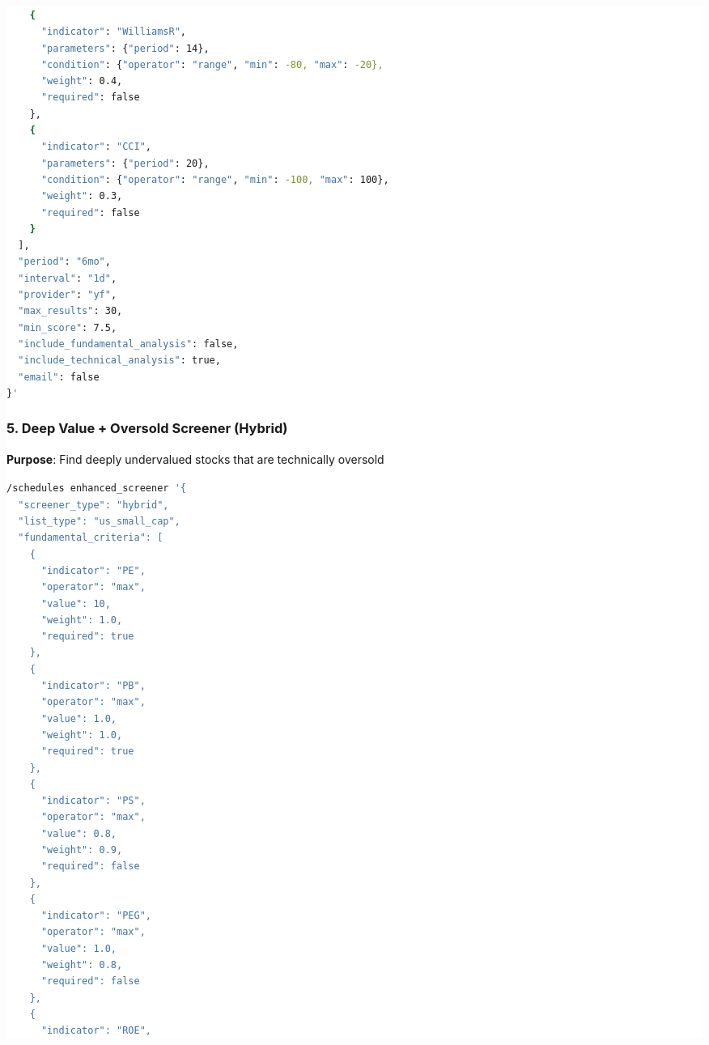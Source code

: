 ```bash
    {
      "indicator": "WilliamsR",
      "parameters": {"period": 14},
      "condition": {"operator": "range", "min": -80, "max": -20},
      "weight": 0.4,
      "required": false
    },
    {
      "indicator": "CCI",
      "parameters": {"period": 20},
      "condition": {"operator": "range", "min": -100, "max": 100},
      "weight": 0.3,
      "required": false
    }
  ],
  "period": "6mo",
  "interval": "1d",
  "provider": "yf",
  "max_results": 30,
  "min_score": 7.5,
  "include_fundamental_analysis": false,
  "include_technical_analysis": true,
  "email": false
}'
```

### 5. Deep Value + Oversold Screener (Hybrid)
**Purpose**: Find deeply undervalued stocks that are technically oversold
```bash
/schedules enhanced_screener '{
  "screener_type": "hybrid",
  "list_type": "us_small_cap",
  "fundamental_criteria": [
    {
      "indicator": "PE",
      "operator": "max",
      "value": 10,
      "weight": 1.0,
      "required": true
    },
    {
      "indicator": "PB",
      "operator": "max",
      "value": 1.0,
      "weight": 1.0,
      "required": true
    },
    {
      "indicator": "PS",
      "operator": "max",
      "value": 0.8,
      "weight": 0.9,
      "required": false
    },
    {
      "indicator": "PEG",
      "operator": "max",
      "value": 1.0,
      "weight": 0.8,
      "required": false
    },
    {
      "indicator": "ROE",
```